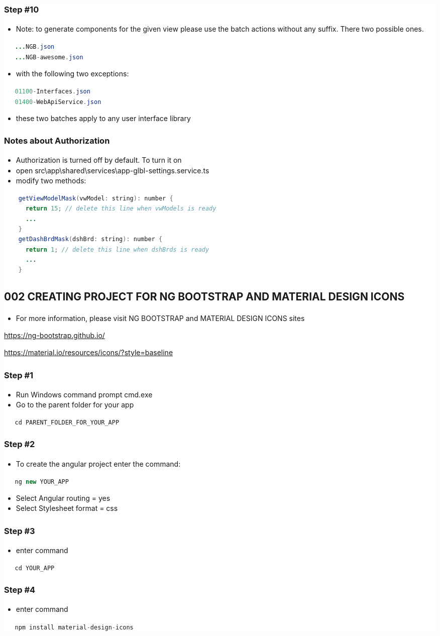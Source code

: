 ### Step #10
- Note: to generate components for the given view please use the batch actions without any suffix. There two possible ones.

```java
   ...NGB.json
   ...NGB-awesome.json
```

- with the following two exceptions:

```java
   01100-Interfaces.json
   01400-WebApiService.json
```

- these two batches apply to any user interface library

### Notes about Authorization
- Authorization is turned off by default. To turn it on
-   open src\app\shared\services\app-glbl-settings.service.ts
-   modify two methods:
```java
    getViewModelMask(vwModel: string): number {
      return 15; // delete this line when vwModels is ready
      ...
    } 
    getDashBrdMask(dshBrd: string): number {
      return 1; // delete this line when dshBrds is ready
      ...
    } 
```




## 002 CREATING PROJECT FOR NG BOOTSTRAP AND MATERIAL DESIGN ICONS
- For more information, please visit NG BOOTSTRAP and MATERIAL DESIGN ICONS sites

https://ng-bootstrap.github.io/

https://material.io/resources/icons/?style=baseline

### Step #1
- Run Windows command prompt cmd.exe
- Go to the parent folder for your app
```java
   cd PARENT_FOLDER_FOR_YOUR_APP
```
### Step #2
- To create the angular project enter the command:
```java
   ng new YOUR_APP
```
-   Select Angular routing = yes
-   Select  Stylesheet format = css
### Step #3
-   enter command
```java
   cd YOUR_APP
```
### Step #4
-   enter command
```java
   npm install material-design-icons
```